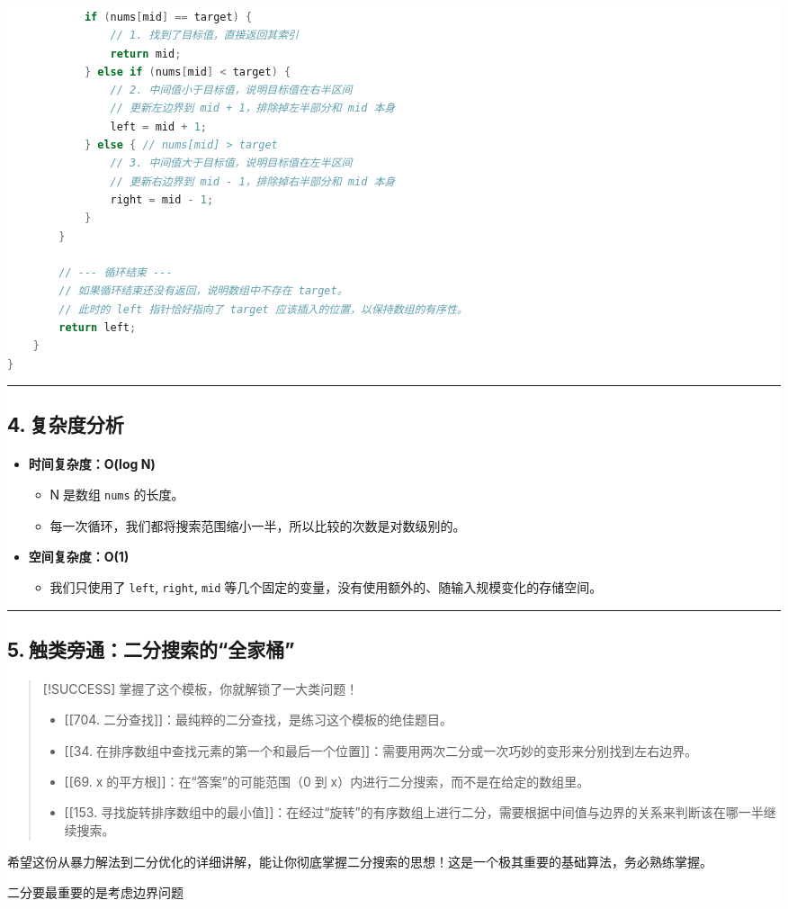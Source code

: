 ```java
            if (nums[mid] == target) {
                // 1. 找到了目标值，直接返回其索引
                return mid;
            } else if (nums[mid] < target) {
                // 2. 中间值小于目标值，说明目标值在右半区间
                // 更新左边界到 mid + 1，排除掉左半部分和 mid 本身
                left = mid + 1;
            } else { // nums[mid] > target
                // 3. 中间值大于目标值，说明目标值在左半区间
                // 更新右边界到 mid - 1，排除掉右半部分和 mid 本身
                right = mid - 1;
            }
        }

        // --- 循环结束 ---
        // 如果循环结束还没有返回，说明数组中不存在 target。
        // 此时的 left 指针恰好指向了 target 应该插入的位置，以保持数组的有序性。
        return left;
    }
}
```

---

## 4. 复杂度分析

- **时间复杂度：O(log N)**
    
    - N 是数组 `nums` 的长度。
        
    - 每一次循环，我们都将搜索范围缩小一半，所以比较的次数是对数级别的。
        
- **空间复杂度：O(1)**
    
    - 我们只使用了 `left`, `right`, `mid` 等几个固定的变量，没有使用额外的、随输入规模变化的存储空间。
        

---

## 5. 触类旁通：二分搜索的“全家桶”

> [!SUCCESS] 掌握了这个模板，你就解锁了一大类问题！
> 
> - [[704. 二分查找]]：最纯粹的二分查找，是练习这个模板的绝佳题目。
>     
> - [[34. 在排序数组中查找元素的第一个和最后一个位置]]：需要用两次二分或一次巧妙的变形来分别找到左右边界。
>     
> - [[69. x 的平方根]]：在“答案”的可能范围（0 到 x）内进行二分搜索，而不是在给定的数组里。
>     
> - [[153. 寻找旋转排序数组中的最小值]]：在经过“旋转”的有序数组上进行二分，需要根据中间值与边界的关系来判断该在哪一半继续搜索。
>     

希望这份从暴力解法到二分优化的详细讲解，能让你彻底掌握二分搜索的思想！这是一个极其重要的基础算法，务必熟练掌握。


二分要最重要的是考虑边界问题